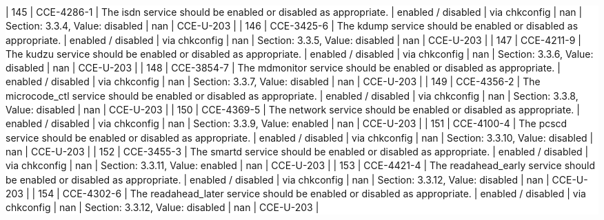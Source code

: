 | 145 | CCE-4286-1   | The isdn service should be enabled or disabled as appropriate.                                                                                                                              | enabled / disabled                              | via chkconfig                                                        |          nan | Section: 3.3.4, Value: disabled                                       | nan                                                                                                        | CCE-U-203                 |
| 146 | CCE-3425-6   | The kdump service should be enabled or disabled as appropriate.                                                                                                                             | enabled / disabled                              | via chkconfig                                                        |          nan | Section: 3.3.5, Value: disabled                                       | nan                                                                                                        | CCE-U-203                 |
| 147 | CCE-4211-9   | The kudzu service should be enabled or disabled as appropriate.                                                                                                                             | enabled / disabled                              | via chkconfig                                                        |          nan | Section: 3.3.6, Value: disabled                                       | nan                                                                                                        | CCE-U-203                 |
| 148 | CCE-3854-7   | The mdmonitor service should be enabled or disabled as appropriate.                                                                                                                         | enabled / disabled                              | via chkconfig                                                        |          nan | Section: 3.3.7, Value: disabled                                       | nan                                                                                                        | CCE-U-203                 |
| 149 | CCE-4356-2   | The microcode_ctl service should be enabled or disabled as appropriate.                                                                                                                     | enabled / disabled                              | via chkconfig                                                        |          nan | Section: 3.3.8, Value: disabled                                       | nan                                                                                                        | CCE-U-203                 |
| 150 | CCE-4369-5   | The network service should be enabled or disabled as appropriate.                                                                                                                           | enabled / disabled                              | via chkconfig                                                        |          nan | Section: 3.3.9, Value: enabled                                        | nan                                                                                                        | CCE-U-203                 |
| 151 | CCE-4100-4   | The pcscd service should be enabled or disabled as appropriate.                                                                                                                             | enabled / disabled                              | via chkconfig                                                        |          nan | Section: 3.3.10, Value: disabled                                      | nan                                                                                                        | CCE-U-203                 |
| 152 | CCE-3455-3   | The smartd service should be enabled or disabled as appropriate.                                                                                                                            | enabled / disabled                              | via chkconfig                                                        |          nan | Section: 3.3.11, Value: enabled                                       | nan                                                                                                        | CCE-U-203                 |
| 153 | CCE-4421-4   | The readahead_early service should be enabled or disabled as appropriate.                                                                                                                   | enabled / disabled                              | via chkconfig                                                        |          nan | Section: 3.3.12, Value: disabled                                      | nan                                                                                                        | CCE-U-203                 |
| 154 | CCE-4302-6   | The readahead_later service should be enabled or disabled as appropriate.                                                                                                                   | enabled / disabled                              | via chkconfig                                                        |          nan | Section: 3.3.12, Value: disabled                                      | nan                                                                                                        | CCE-U-203                 |